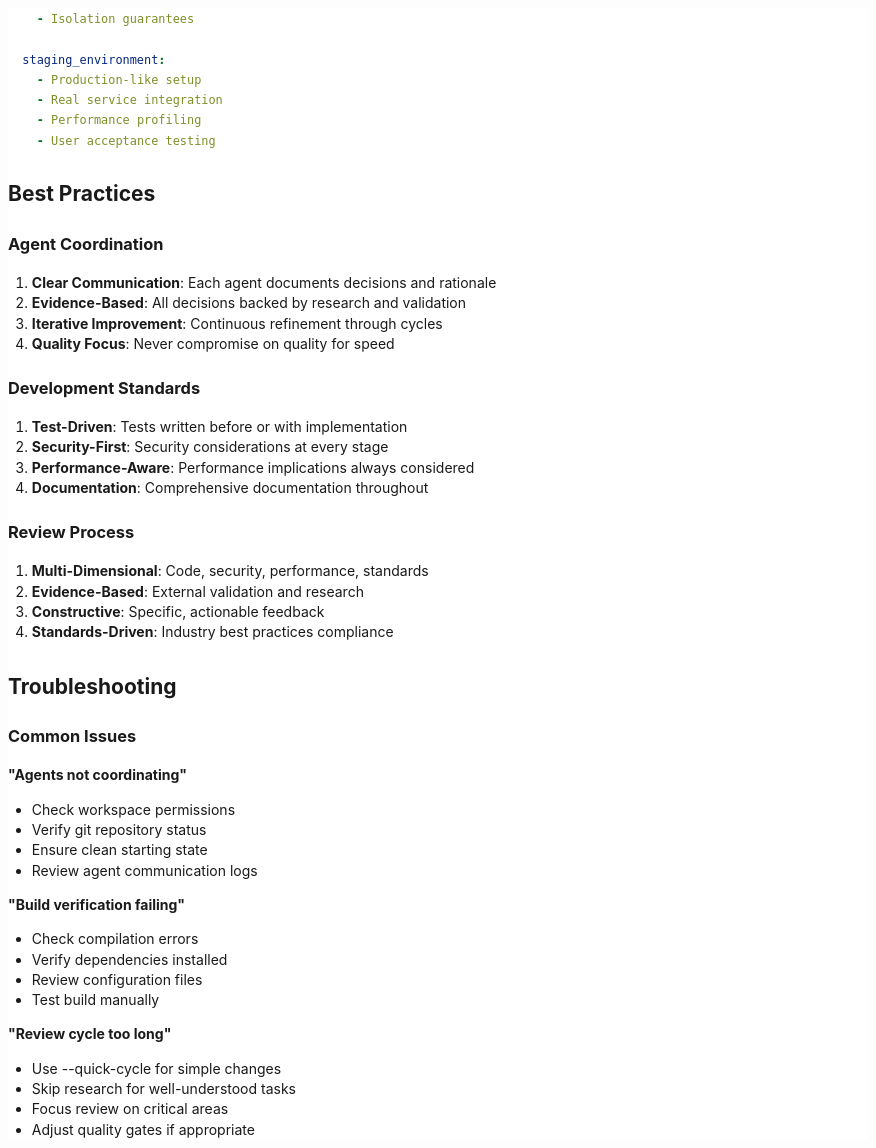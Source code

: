 ```yaml
    - Isolation guarantees

  staging_environment:
    - Production-like setup
    - Real service integration
    - Performance profiling
    - User acceptance testing
```

## Best Practices

### Agent Coordination
1. **Clear Communication**: Each agent documents decisions and rationale
2. **Evidence-Based**: All decisions backed by research and validation
3. **Iterative Improvement**: Continuous refinement through cycles
4. **Quality Focus**: Never compromise on quality for speed

### Development Standards
1. **Test-Driven**: Tests written before or with implementation
2. **Security-First**: Security considerations at every stage
3. **Performance-Aware**: Performance implications always considered
4. **Documentation**: Comprehensive documentation throughout

### Review Process
1. **Multi-Dimensional**: Code, security, performance, standards
2. **Evidence-Based**: External validation and research
3. **Constructive**: Specific, actionable feedback
4. **Standards-Driven**: Industry best practices compliance

## Troubleshooting

### Common Issues

**"Agents not coordinating"**
- Check workspace permissions
- Verify git repository status
- Ensure clean starting state
- Review agent communication logs

**"Build verification failing"**
- Check compilation errors
- Verify dependencies installed
- Review configuration files
- Test build manually

**"Review cycle too long"**
- Use --quick-cycle for simple changes
- Skip research for well-understood tasks
- Focus review on critical areas
- Adjust quality gates if appropriate

